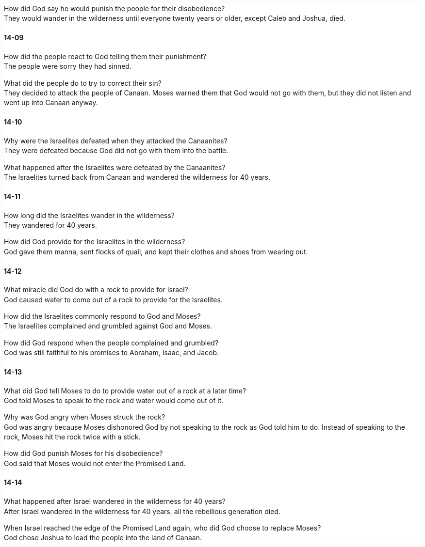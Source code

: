 How did God say he would punish the people for their disobedience?  
They would wander in the wilderness until everyone twenty years or older, except Caleb and Joshua, died.

#### 14-09

How did the people react to God telling them their punishment?  
The people were sorry they had sinned.

What did the people do to try to correct their sin?  
They decided to attack the people of Canaan. Moses warned them that God would not go with them, but they did not listen and went up into Canaan anyway.

#### 14-10

Why were the Israelites defeated when they attacked the Canaanites?  
They were defeated because God did not go with them into the battle.

What happened after the Israelites were defeated by the Canaanites?  
The Israelites turned back from Canaan and wandered the wilderness for 40 years.

#### 14-11

How long did the Israelites wander in the wilderness?  
They wandered for 40 years.

How did God provide for the Israelites in the wilderness?  
God gave them manna, sent flocks of quail, and kept their clothes and shoes from wearing out.

#### 14-12

What miracle did God do with a rock to provide for Israel?  
God caused water to come out of a rock to provide for the Israelites.

How did the Israelites commonly respond to God and Moses?  
The Israelites complained and grumbled against God and Moses.

How did God respond when the people complained and grumbled?  
God was still faithful to his promises to Abraham, Isaac, and Jacob.

#### 14-13

What did God tell Moses to do to provide water out of a rock at a later time?  
God told Moses to speak to the rock and water would come out of it.

Why was God angry when Moses struck the rock?  
God was angry because Moses dishonored God by not speaking to the rock as God told him to do. Instead of speaking to the rock, Moses hit the rock twice with a stick.

How did God punish Moses for his disobedience?  
God said that Moses would not enter the Promised Land.

#### 14-14

What happened after Israel wandered in the wilderness for 40 years?  
After Israel wandered in the wilderness for 40 years, all the rebellious generation died.

When Israel reached the edge of the Promised Land again, who did God choose to replace Moses?  
God chose Joshua to lead the people into the land of Canaan.
